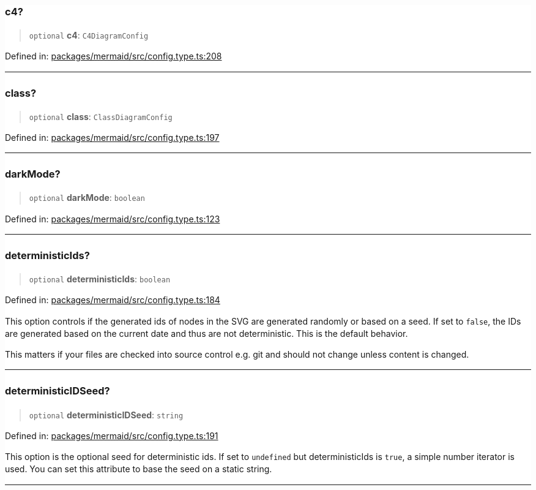 
### c4?

> `optional` **c4**: `C4DiagramConfig`

Defined in: [packages/mermaid/src/config.type.ts:208](https://github.com/mermaid-js/mermaid/blob/master/packages/mermaid/src/config.type.ts#L208)

---

### class?

> `optional` **class**: `ClassDiagramConfig`

Defined in: [packages/mermaid/src/config.type.ts:197](https://github.com/mermaid-js/mermaid/blob/master/packages/mermaid/src/config.type.ts#L197)

---

### darkMode?

> `optional` **darkMode**: `boolean`

Defined in: [packages/mermaid/src/config.type.ts:123](https://github.com/mermaid-js/mermaid/blob/master/packages/mermaid/src/config.type.ts#L123)

---

### deterministicIds?

> `optional` **deterministicIds**: `boolean`

Defined in: [packages/mermaid/src/config.type.ts:184](https://github.com/mermaid-js/mermaid/blob/master/packages/mermaid/src/config.type.ts#L184)

This option controls if the generated ids of nodes in the SVG are
generated randomly or based on a seed.
If set to `false`, the IDs are generated based on the current date and
thus are not deterministic. This is the default behavior.

This matters if your files are checked into source control e.g. git and
should not change unless content is changed.

---

### deterministicIDSeed?

> `optional` **deterministicIDSeed**: `string`

Defined in: [packages/mermaid/src/config.type.ts:191](https://github.com/mermaid-js/mermaid/blob/master/packages/mermaid/src/config.type.ts#L191)

This option is the optional seed for deterministic ids.
If set to `undefined` but deterministicIds is `true`, a simple number iterator is used.
You can set this attribute to base the seed on a static string.

---
